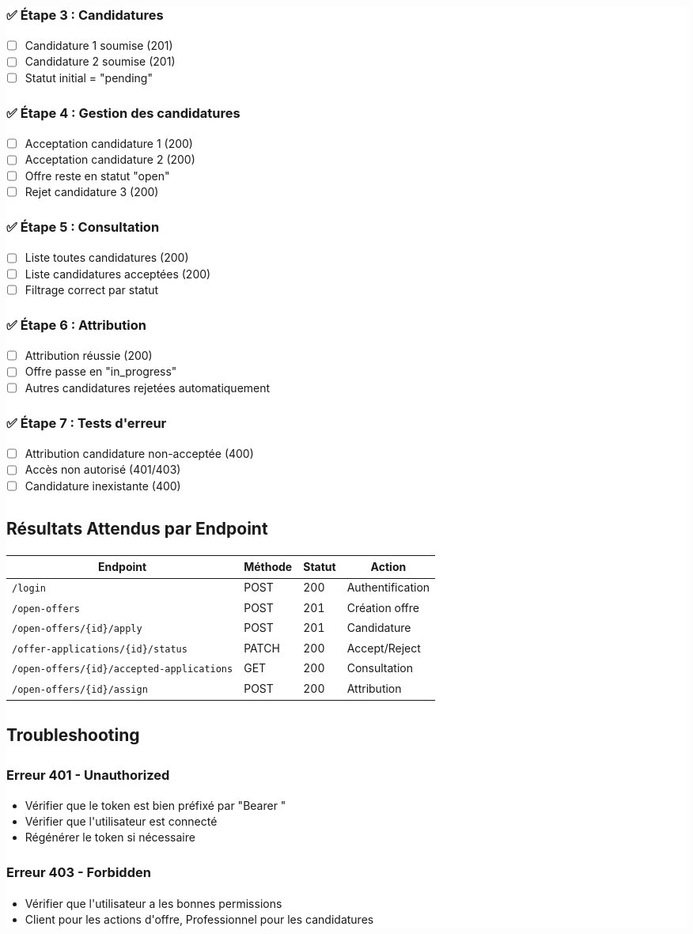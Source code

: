 ### ✅ Étape 3 : Candidatures
- [ ] Candidature 1 soumise (201)
- [ ] Candidature 2 soumise (201)
- [ ] Statut initial = "pending"

### ✅ Étape 4 : Gestion des candidatures
- [ ] Acceptation candidature 1 (200)
- [ ] Acceptation candidature 2 (200)
- [ ] Offre reste en statut "open"
- [ ] Rejet candidature 3 (200)

### ✅ Étape 5 : Consultation
- [ ] Liste toutes candidatures (200)
- [ ] Liste candidatures acceptées (200)
- [ ] Filtrage correct par statut

### ✅ Étape 6 : Attribution
- [ ] Attribution réussie (200)
- [ ] Offre passe en "in_progress"
- [ ] Autres candidatures rejetées automatiquement

### ✅ Étape 7 : Tests d'erreur
- [ ] Attribution candidature non-acceptée (400)
- [ ] Accès non autorisé (401/403)
- [ ] Candidature inexistante (400)

## Résultats Attendus par Endpoint

| Endpoint | Méthode | Statut | Action |
|----------|---------|--------|--------|
| `/login` | POST | 200 | Authentification |
| `/open-offers` | POST | 201 | Création offre |
| `/open-offers/{id}/apply` | POST | 201 | Candidature |
| `/offer-applications/{id}/status` | PATCH | 200 | Accept/Reject |
| `/open-offers/{id}/accepted-applications` | GET | 200 | Consultation |
| `/open-offers/{id}/assign` | POST | 200 | Attribution |

## Troubleshooting

### Erreur 401 - Unauthorized
- Vérifier que le token est bien préfixé par "Bearer "
- Vérifier que l'utilisateur est connecté
- Régénérer le token si nécessaire

### Erreur 403 - Forbidden
- Vérifier que l'utilisateur a les bonnes permissions
- Client pour les actions d'offre, Professionnel pour les candidatures
